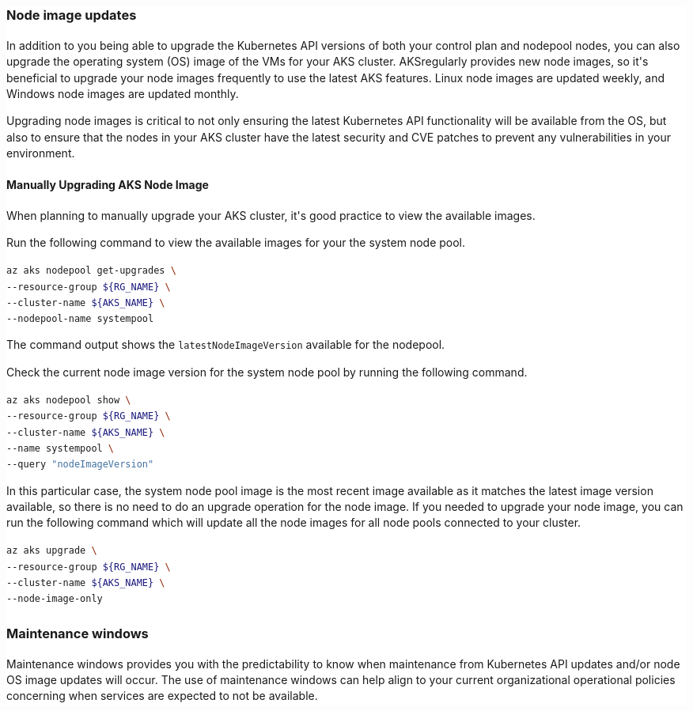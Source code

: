 </div>

### Node image updates

In addition to you being able to upgrade the Kubernetes API versions of both your control plan and nodepool nodes, you can also upgrade the operating system (OS) image of the VMs for your AKS cluster. AKSregularly provides new node images, so it's beneficial to upgrade your node images frequently to use the latest AKS features. Linux node images are updated weekly, and Windows node images are updated monthly.

Upgrading node images is critical to not only ensuring the latest Kubernetes API functionality will be available from the OS, but also to ensure that the nodes in your AKS cluster have the latest security and CVE patches to prevent any vulnerabilities in your environment.

#### Manually Upgrading AKS Node Image

When planning to manually upgrade your AKS cluster, it's good practice to view the available images.

Run the following command to view the available images for your the system node pool.

```bash
az aks nodepool get-upgrades \
--resource-group ${RG_NAME} \
--cluster-name ${AKS_NAME} \
--nodepool-name systempool
```

The command output shows the `latestNodeImageVersion` available for the nodepool.

Check the current node image version for the system node pool by running the following command.

```bash
az aks nodepool show \
--resource-group ${RG_NAME} \
--cluster-name ${AKS_NAME} \
--name systempool \
--query "nodeImageVersion"
```

In this particular case, the system node pool image is the most recent image available as it matches the latest image version available, so there is no need to do an upgrade operation for the node image. If you needed to upgrade your node image, you can run the following command which will update all the node images for all node pools connected to your cluster.

```bash
az aks upgrade \
--resource-group ${RG_NAME} \
--cluster-name ${AKS_NAME} \
--node-image-only
```

### Maintenance windows

Maintenance windows provides you with the predictability to know when maintenance from Kubernetes API updates and/or node OS image updates will occur. The use of maintenance windows can help align to your current organizational operational policies concerning when services are expected to not be available.
